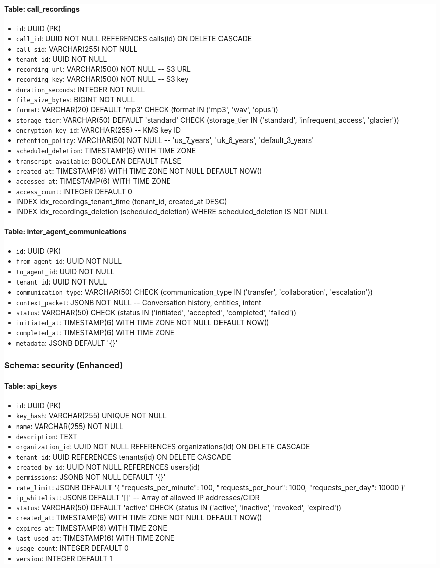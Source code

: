 #### Table: call_recordings
- `id`: UUID (PK)
- `call_id`: UUID NOT NULL REFERENCES calls(id) ON DELETE CASCADE
- `call_sid`: VARCHAR(255) NOT NULL
- `tenant_id`: UUID NOT NULL
- `recording_url`: VARCHAR(500) NOT NULL -- S3 URL
- `recording_key`: VARCHAR(500) NOT NULL -- S3 key
- `duration_seconds`: INTEGER NOT NULL
- `file_size_bytes`: BIGINT NOT NULL
- `format`: VARCHAR(20) DEFAULT 'mp3' CHECK (format IN ('mp3', 'wav', 'opus'))
- `storage_tier`: VARCHAR(50) DEFAULT 'standard' CHECK (storage_tier IN ('standard', 'infrequent_access', 'glacier'))
- `encryption_key_id`: VARCHAR(255) -- KMS key ID
- `retention_policy`: VARCHAR(50) NOT NULL -- 'us_7_years', 'uk_6_years', 'default_3_years'
- `scheduled_deletion`: TIMESTAMP(6) WITH TIME ZONE
- `transcript_available`: BOOLEAN DEFAULT FALSE
- `created_at`: TIMESTAMP(6) WITH TIME ZONE NOT NULL DEFAULT NOW()
- `accessed_at`: TIMESTAMP(6) WITH TIME ZONE
- `access_count`: INTEGER DEFAULT 0
- INDEX idx_recordings_tenant_time (tenant_id, created_at DESC)
- INDEX idx_recordings_deletion (scheduled_deletion) WHERE scheduled_deletion IS NOT NULL

#### Table: inter_agent_communications
- `id`: UUID (PK)
- `from_agent_id`: UUID NOT NULL
- `to_agent_id`: UUID NOT NULL
- `tenant_id`: UUID NOT NULL
- `communication_type`: VARCHAR(50) CHECK (communication_type IN ('transfer', 'collaboration', 'escalation'))
- `context_packet`: JSONB NOT NULL -- Conversation history, entities, intent
- `status`: VARCHAR(50) CHECK (status IN ('initiated', 'accepted', 'completed', 'failed'))
- `initiated_at`: TIMESTAMP(6) WITH TIME ZONE NOT NULL DEFAULT NOW()
- `completed_at`: TIMESTAMP(6) WITH TIME ZONE
- `metadata`: JSONB DEFAULT '{}'

### Schema: security (Enhanced)

#### Table: api_keys
- `id`: UUID (PK)
- `key_hash`: VARCHAR(255) UNIQUE NOT NULL
- `name`: VARCHAR(255) NOT NULL
- `description`: TEXT
- `organization_id`: UUID NOT NULL REFERENCES organizations(id) ON DELETE CASCADE
- `tenant_id`: UUID REFERENCES tenants(id) ON DELETE CASCADE
- `created_by_id`: UUID NOT NULL REFERENCES users(id)
- `permissions`: JSONB NOT NULL DEFAULT '{}'
- `rate_limit`: JSONB DEFAULT '{
  "requests_per_minute": 100,
  "requests_per_hour": 1000,
  "requests_per_day": 10000
}'
- `ip_whitelist`: JSONB DEFAULT '[]' -- Array of allowed IP addresses/CIDR
- `status`: VARCHAR(50) DEFAULT 'active' CHECK (status IN ('active', 'inactive', 'revoked', 'expired'))
- `created_at`: TIMESTAMP(6) WITH TIME ZONE NOT NULL DEFAULT NOW()
- `expires_at`: TIMESTAMP(6) WITH TIME ZONE
- `last_used_at`: TIMESTAMP(6) WITH TIME ZONE
- `usage_count`: INTEGER DEFAULT 0
- `version`: INTEGER DEFAULT 1
